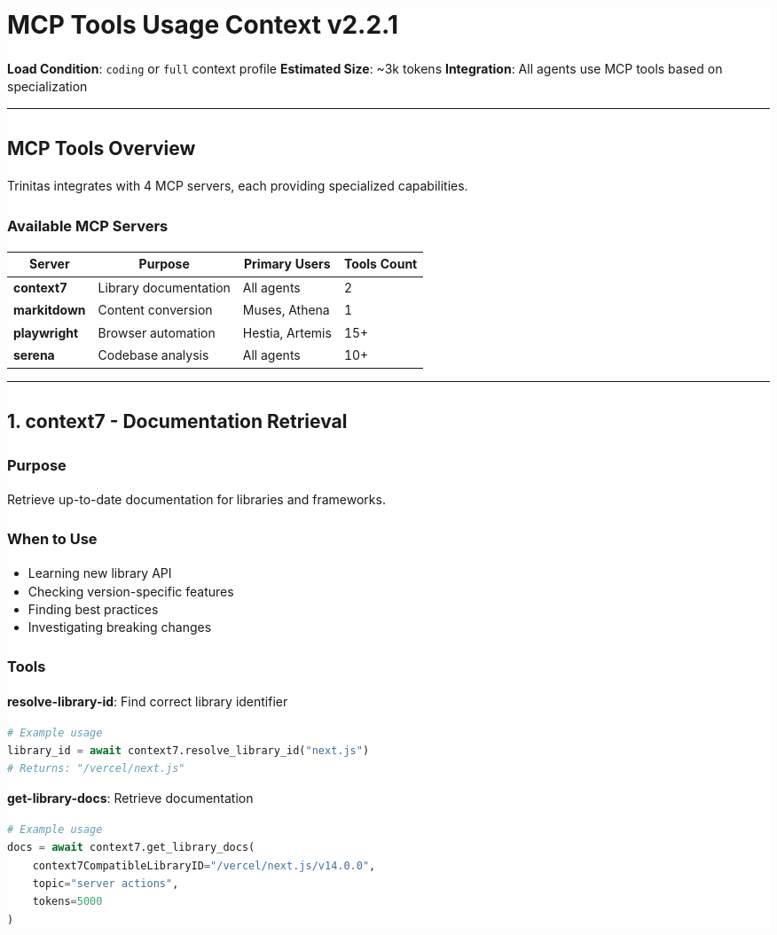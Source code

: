 # MCP Tools Usage Context v2.2.1

**Load Condition**: `coding` or `full` context profile
**Estimated Size**: ~3k tokens
**Integration**: All agents use MCP tools based on specialization

---

## MCP Tools Overview

Trinitas integrates with 4 MCP servers, each providing specialized capabilities.

### Available MCP Servers

| Server | Purpose | Primary Users | Tools Count |
|--------|---------|--------------|-------------|
| **context7** | Library documentation | All agents | 2 |
| **markitdown** | Content conversion | Muses, Athena | 1 |
| **playwright** | Browser automation | Hestia, Artemis | 15+ |
| **serena** | Codebase analysis | All agents | 10+ |

---

## 1. context7 - Documentation Retrieval

### Purpose
Retrieve up-to-date documentation for libraries and frameworks.

### When to Use
- Learning new library API
- Checking version-specific features
- Finding best practices
- Investigating breaking changes

### Tools

**resolve-library-id**: Find correct library identifier
```python
# Example usage
library_id = await context7.resolve_library_id("next.js")
# Returns: "/vercel/next.js"
```

**get-library-docs**: Retrieve documentation
```python
# Example usage
docs = await context7.get_library_docs(
    context7CompatibleLibraryID="/vercel/next.js/v14.0.0",
    topic="server actions",
    tokens=5000
)
```
